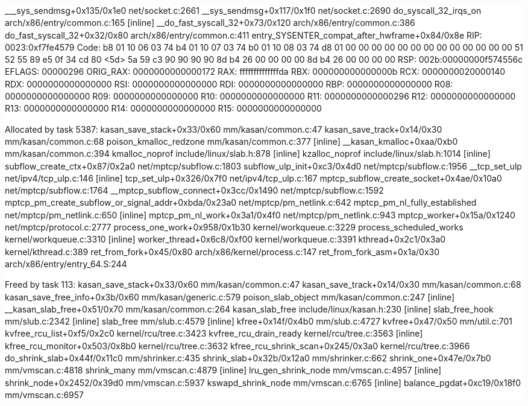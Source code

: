    ___sys_sendmsg+0x135/0x1e0 net/socket.c:2661
   __sys_sendmsg+0x117/0x1f0 net/socket.c:2690
   do_syscall_32_irqs_on arch/x86/entry/common.c:165 [inline]
   __do_fast_syscall_32+0x73/0x120 arch/x86/entry/common.c:386
   do_fast_syscall_32+0x32/0x80 arch/x86/entry/common.c:411
   entry_SYSENTER_compat_after_hwframe+0x84/0x8e
  RIP: 0023:0xf7fe4579
  Code: b8 01 10 06 03 74 b4 01 10 07 03 74 b0 01 10 08 03 74 d8 01 00 00 00 00 00 00 00 00 00 00 00 00 00 51 52 55 89 e5 0f 34 cd 80 <5d> 5a 59 c3 90 90 90 90 8d b4 26 00 00 00 00 8d b4 26 00 00 00 00
  RSP: 002b:00000000f574556c EFLAGS: 00000296 ORIG_RAX: 0000000000000172
  RAX: ffffffffffffffda RBX: 000000000000000b RCX: 0000000020000140
  RDX: 0000000000000000 RSI: 0000000000000000 RDI: 0000000000000000
  RBP: 0000000000000000 R08: 0000000000000000 R09: 0000000000000000
  R10: 0000000000000000 R11: 0000000000000296 R12: 0000000000000000
  R13: 0000000000000000 R14: 0000000000000000 R15: 0000000000000000
   </TASK>

  Allocated by task 5387:
   kasan_save_stack+0x33/0x60 mm/kasan/common.c:47
   kasan_save_track+0x14/0x30 mm/kasan/common.c:68
   poison_kmalloc_redzone mm/kasan/common.c:377 [inline]
   __kasan_kmalloc+0xaa/0xb0 mm/kasan/common.c:394
   kmalloc_noprof include/linux/slab.h:878 [inline]
   kzalloc_noprof include/linux/slab.h:1014 [inline]
   subflow_create_ctx+0x87/0x2a0 net/mptcp/subflow.c:1803
   subflow_ulp_init+0xc3/0x4d0 net/mptcp/subflow.c:1956
   __tcp_set_ulp net/ipv4/tcp_ulp.c:146 [inline]
   tcp_set_ulp+0x326/0x7f0 net/ipv4/tcp_ulp.c:167
   mptcp_subflow_create_socket+0x4ae/0x10a0 net/mptcp/subflow.c:1764
   __mptcp_subflow_connect+0x3cc/0x1490 net/mptcp/subflow.c:1592
   mptcp_pm_create_subflow_or_signal_addr+0xbda/0x23a0 net/mptcp/pm_netlink.c:642
   mptcp_pm_nl_fully_established net/mptcp/pm_netlink.c:650 [inline]
   mptcp_pm_nl_work+0x3a1/0x4f0 net/mptcp/pm_netlink.c:943
   mptcp_worker+0x15a/0x1240 net/mptcp/protocol.c:2777
   process_one_work+0x958/0x1b30 kernel/workqueue.c:3229
   process_scheduled_works kernel/workqueue.c:3310 [inline]
   worker_thread+0x6c8/0xf00 kernel/workqueue.c:3391
   kthread+0x2c1/0x3a0 kernel/kthread.c:389
   ret_from_fork+0x45/0x80 arch/x86/kernel/process.c:147
   ret_from_fork_asm+0x1a/0x30 arch/x86/entry/entry_64.S:244

  Freed by task 113:
   kasan_save_stack+0x33/0x60 mm/kasan/common.c:47
   kasan_save_track+0x14/0x30 mm/kasan/common.c:68
   kasan_save_free_info+0x3b/0x60 mm/kasan/generic.c:579
   poison_slab_object mm/kasan/common.c:247 [inline]
   __kasan_slab_free+0x51/0x70 mm/kasan/common.c:264
   kasan_slab_free include/linux/kasan.h:230 [inline]
   slab_free_hook mm/slub.c:2342 [inline]
   slab_free mm/slub.c:4579 [inline]
   kfree+0x14f/0x4b0 mm/slub.c:4727
   kvfree+0x47/0x50 mm/util.c:701
   kvfree_rcu_list+0xf5/0x2c0 kernel/rcu/tree.c:3423
   kvfree_rcu_drain_ready kernel/rcu/tree.c:3563 [inline]
   kfree_rcu_monitor+0x503/0x8b0 kernel/rcu/tree.c:3632
   kfree_rcu_shrink_scan+0x245/0x3a0 kernel/rcu/tree.c:3966
   do_shrink_slab+0x44f/0x11c0 mm/shrinker.c:435
   shrink_slab+0x32b/0x12a0 mm/shrinker.c:662
   shrink_one+0x47e/0x7b0 mm/vmscan.c:4818
   shrink_many mm/vmscan.c:4879 [inline]
   lru_gen_shrink_node mm/vmscan.c:4957 [inline]
   shrink_node+0x2452/0x39d0 mm/vmscan.c:5937
   kswapd_shrink_node mm/vmscan.c:6765 [inline]
   balance_pgdat+0xc19/0x18f0 mm/vmscan.c:6957
